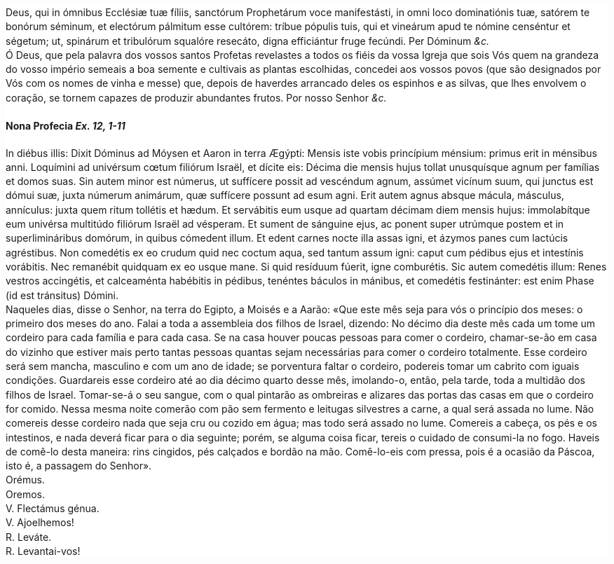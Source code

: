 <div class="dropcap text-justify">
Deus, qui in ómnibus Ecclésiæ tuæ fíliis, sanctórum Prophetárum voce manifestásti, in omni loco dominatiónis tuæ, satórem te bonórum séminum, et electórum pálmitum esse cultórem: tríbue pópulis tuis, qui et vineárum apud te nómine censéntur et ségetum; ut, spinárum et tribulórum squalóre resecáto, digna efficiántur fruge fecúndi. Per Dóminum <em>&c.</em>
</div>
<div class="dropcap text-justify">
Ó Deus, que pela palavra dos vossos santos Profetas revelastes a todos os fiéis da vossa Igreja que sois Vós quem na grandeza do vosso império semeais a boa semente e cultivais as plantas escolhidas, concedei aos vossos povos (que são designados por Vós com os nomes de vinha e messe) que, depois de haverdes arrancado deles os espinhos e as silvas, que lhes envolvem o coração, se tornem capazes de produzir abundantes frutos. Por nosso Senhor <em>&c.</em>
</div>
</div>
</div>

<h4 class="text-center">Nona Profecia <em>Ex. 12, 1-11</em></h4>
<div class="container-fluid">
<div class="row">
<div class="dropcap text-justify">
In diébus illis: Dixit Dóminus ad Móysen et Aaron in terra Ægýpti: Mensis iste vobis princípium ménsium: primus erit in ménsibus anni. Loquímini ad univérsum cœtum filiórum Israël, et dícite eis: Décima die mensis hujus tollat unusquísque agnum per famílias et domos suas. Sin autem minor est númerus, ut suffícere possit ad vescéndum agnum, assúmet vicínum suum, qui junctus est dómui suæ, juxta númerum animárum, quæ suffícere possunt ad esum agni. Erit autem agnus absque mácula, másculus, annículus: juxta quem ritum tollétis et hædum. Et servábitis eum usque ad quartam décimam diem mensis hujus: immolabítque eum univérsa multitúdo filiórum Israël ad vésperam. Et sument de sánguine ejus, ac ponent super utrúmque postem et in superlimináribus domórum, in quibus cómedent illum. Et edent carnes nocte illa assas igni, et ázymos panes cum lactúcis agréstibus. Non comedétis ex eo crudum quid nec coctum aqua, sed tantum assum igni: caput cum pédibus ejus et intestínis vorábitis. Nec remanébit quidquam ex eo usque mane. Si quid resíduum fúerit, igne comburétis. Sic autem comedétis illum: Renes vestros accingétis, et calceaménta habébitis in pédibus, tenéntes báculos in mánibus, et comedétis festinánter: est enim Phase (id est tránsitus) Dómini.
</div>
<div class="dropcap text-justify">
Naqueles dias, disse o Senhor, na terra do Egipto, a Moisés e a Aarão: «Que este mês seja para vós o princípio dos meses: o primeiro dos meses do ano. Falai a toda a assembleia dos filhos de Israel, dizendo: No décimo dia deste mês cada um tome um cordeiro para cada família e para cada casa. Se na casa houver poucas pessoas para comer o cordeiro, chamar-se-ão em casa do vizinho que estiver mais perto tantas pessoas quantas sejam necessárias para comer o cordeiro totalmente. Esse cordeiro será sem mancha, masculino e com um ano de idade; se porventura faltar o cordeiro, podereis tomar um cabrito com iguais condições. Guardareis esse cordeiro até ao dia décimo quarto desse mês, imolando-o, então, pela tarde, toda a multidão dos filhos de Israel. Tomar-se-á o seu sangue, com o qual pintarão as ombreiras e alizares das portas das casas em que o cordeiro for comido. Nessa mesma noite comerão com pão sem fermento e leitugas silvestres a carne, a qual será assada no lume. Não comereis desse cordeiro nada que seja cru ou cozido em água; mas todo será assado no lume. Comereis a cabeça, os pés e os intestinos, e nada deverá ficar para o dia seguinte; porém, se alguma coisa ficar, tereis o cuidado de consumi-la no fogo. Haveis de comê-lo desta maneira: rins cingidos, pés calçados e bordão na mão. Comê-lo-eis com pressa, pois é a ocasião da Páscoa, isto é, a passagem do Senhor».
</div>
<div class="text-danger text-center"> Orémus.</div>
<div class="text-danger text-center"> Oremos.</div>
<div class="text-justify">
V. Flectámus génua.
</div>
<div class="text-justify">
V. Ajoelhemos!
</div>
<div class="text-justify">
<span class="text-danger">R.</span> Leváte.
</div>
<div class="text-justify">
<span class="text-danger">R.</span> Levantai-vos!
</div>